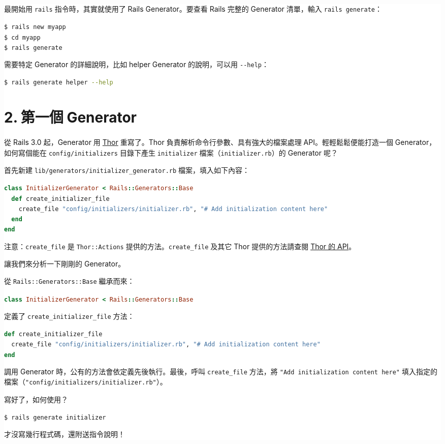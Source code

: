 最開始用 `rails` 指令時，其實就使用了 Rails Generator。要查看 Rails 完整的 Generator 清單，輸入 `rails generate`：

```bash
$ rails new myapp
$ cd myapp
$ rails generate
```

需要特定 Generator 的詳細說明，比如 helper Generator 的說明，可以用 `--help`：

```bash
$ rails generate helper --help
```

# 2. 第一個 Generator

從 Rails 3.0 起，Generator 用 [Thor](https://github.com/erikhuda/thor)
重寫了。Thor 負責解析命令行參數、具有強大的檔案處理 API。輕輕鬆鬆便能打造一個 Generator，如何寫個能在 `config/initializers` 目錄下產生 `initializer` 檔案（`initializer.rb`）的 Generator 呢？

首先新建 `lib/generators/initializer_generator.rb` 檔案，填入如下內容：


```ruby
class InitializerGenerator < Rails::Generators::Base
  def create_initializer_file
    create_file "config/initializers/initializer.rb", "# Add initialization content here"
  end
end
```

注意：`create_file` 是 `Thor::Actions` 提供的方法。`create_file` 及其它 Thor 提供的方法請查閱 [Thor 的 API](http://rdoc.info/github/wycats/thor/master/Thor/Actions.html)。

讓我們來分析一下剛剛的 Generator。

從 `Rails::Generators::Base` 繼承而來：

```ruby
class InitializerGenerator < Rails::Generators::Base
```

定義了 `create_initializer_file` 方法：

```ruby
def create_initializer_file
  create_file "config/initializers/initializer.rb", "# Add initialization content here"
end
```

調用 Generator 時，公有的方法會依定義先後執行。最後，呼叫 `create_file` 方法，將 `"Add initialization content here"` 填入指定的檔案（`"config/initializers/initializer.rb"`）。

寫好了，如何使用？

```bash
$ rails generate initializer
```

才沒寫幾行程式碼，還附送指令說明！

